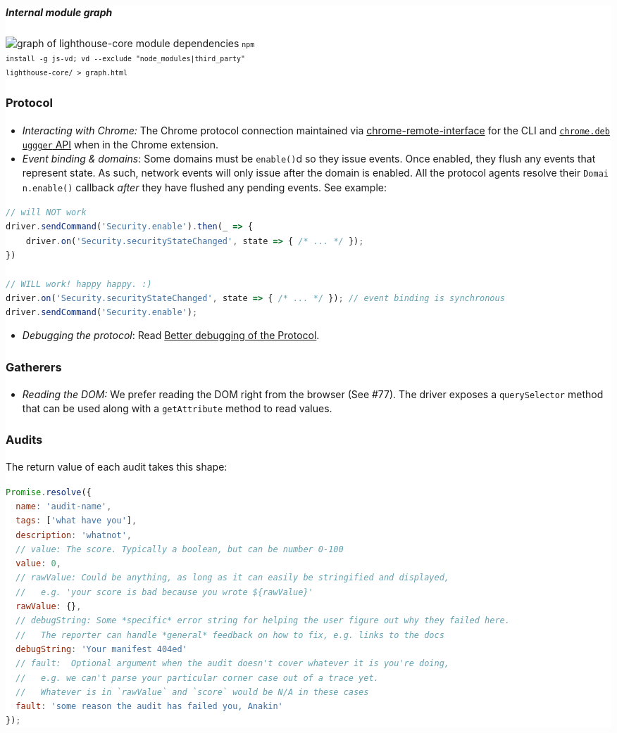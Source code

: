 ##### Internal module graph
![graph of lighthouse-core module dependencies](https://cloud.githubusercontent.com/assets/39191/16702446/cd59989e-451a-11e6-97e9-6c72c301017d.png)
<small><code>npm install -g js-vd; vd --exclude "node_modules|third_party" lighthouse-core/ > graph.html</code></small>


### Protocol

* _Interacting with Chrome:_ The Chrome protocol connection maintained via  [chrome-remote-interface](https://github.com/cyrus-and/chrome-remote-interface) for the CLI and [`chrome.debuggger` API](https://developer.chrome.com/extensions/debugger) when in the Chrome extension.
* _Event binding & domains_: Some domains must be `enable()`d so they issue events. Once enabled, they flush any events that represent state. As such, network events will only issue after the domain is enabled. All the protocol agents resolve their `Domain.enable()` callback _after_ they have flushed any pending events. See example:

```js
// will NOT work
driver.sendCommand('Security.enable').then(_ => {
	driver.on('Security.securityStateChanged', state => { /* ... */ });
})

// WILL work! happy happy. :)
driver.on('Security.securityStateChanged', state => { /* ... */ }); // event binding is synchronous
driver.sendCommand('Security.enable');
```
* _Debugging the protocol_: Read [Better debugging of the Protocol](https://github.com/GoogleChrome/lighthouse/issues/184).

### Gatherers

* _Reading the DOM:_ We prefer reading the DOM right from the browser (See #77). The driver exposes a `querySelector` method that can be used along with a `getAttribute` method to read values.

### Audits

The return value of each audit takes this shape:

```js
Promise.resolve({
  name: 'audit-name',
  tags: ['what have you'],
  description: 'whatnot',
  // value: The score. Typically a boolean, but can be number 0-100
  value: 0,
  // rawValue: Could be anything, as long as it can easily be stringified and displayed,
  //   e.g. 'your score is bad because you wrote ${rawValue}'
  rawValue: {},
  // debugString: Some *specific* error string for helping the user figure out why they failed here.
  //   The reporter can handle *general* feedback on how to fix, e.g. links to the docs
  debugString: 'Your manifest 404ed'
  // fault:  Optional argument when the audit doesn't cover whatever it is you're doing,
  //   e.g. we can't parse your particular corner case out of a trace yet.
  //   Whatever is in `rawValue` and `score` would be N/A in these cases
  fault: 'some reason the audit has failed you, Anakin'
});
```
